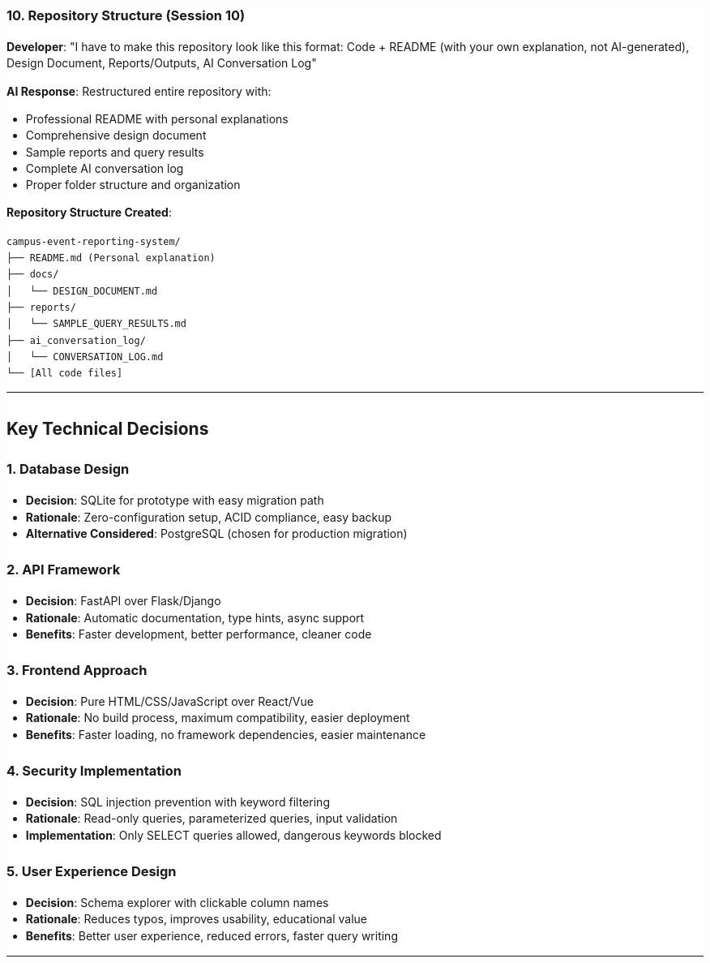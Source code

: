 ### 10. Repository Structure (Session 10)

**Developer**: "I have to make this repository look like this format: Code + README (with your own explanation, not AI-generated), Design Document, Reports/Outputs, AI Conversation Log"

**AI Response**: Restructured entire repository with:
- Professional README with personal explanations
- Comprehensive design document
- Sample reports and query results
- Complete AI conversation log
- Proper folder structure and organization

**Repository Structure Created**:
```
campus-event-reporting-system/
├── README.md (Personal explanation)
├── docs/
│   └── DESIGN_DOCUMENT.md
├── reports/
│   └── SAMPLE_QUERY_RESULTS.md
├── ai_conversation_log/
│   └── CONVERSATION_LOG.md
└── [All code files]
```

---

## Key Technical Decisions

### 1. Database Design
- **Decision**: SQLite for prototype with easy migration path
- **Rationale**: Zero-configuration setup, ACID compliance, easy backup
- **Alternative Considered**: PostgreSQL (chosen for production migration)

### 2. API Framework
- **Decision**: FastAPI over Flask/Django
- **Rationale**: Automatic documentation, type hints, async support
- **Benefits**: Faster development, better performance, cleaner code

### 3. Frontend Approach
- **Decision**: Pure HTML/CSS/JavaScript over React/Vue
- **Rationale**: No build process, maximum compatibility, easier deployment
- **Benefits**: Faster loading, no framework dependencies, easier maintenance

### 4. Security Implementation
- **Decision**: SQL injection prevention with keyword filtering
- **Rationale**: Read-only queries, parameterized queries, input validation
- **Implementation**: Only SELECT queries allowed, dangerous keywords blocked

### 5. User Experience Design
- **Decision**: Schema explorer with clickable column names
- **Rationale**: Reduces typos, improves usability, educational value
- **Benefits**: Better user experience, reduced errors, faster query writing

---